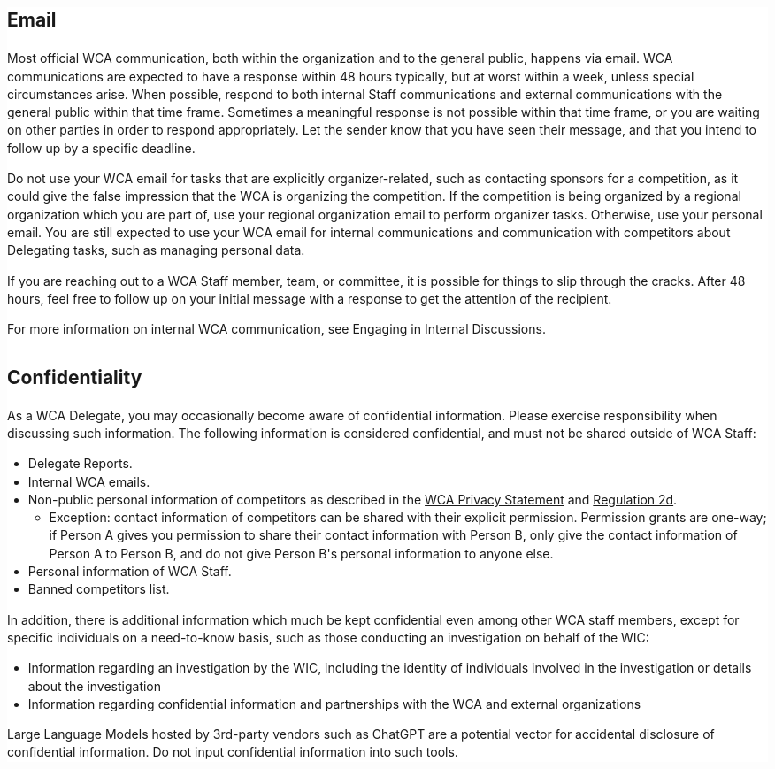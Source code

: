 ## Email

Most official WCA communication, both within the organization and to the general public, happens via email. WCA communications are expected to have a response within 48 hours typically, but at worst within a week, unless special circumstances arise. When possible, respond to both internal Staff communications and external communications with the general public within that time frame. Sometimes a meaningful response is not possible within that time frame, or you are waiting on other parties in order to respond appropriately. Let the sender know that you have seen their message, and that you intend to follow up by a specific deadline.

Do not use your WCA email for tasks that are explicitly organizer-related, such as contacting sponsors for a competition, as it could give the false impression that the WCA is organizing the competition. If the competition is being organized by a regional organization which you are part of, use your regional organization email to perform organizer tasks. Otherwise, use your personal email. You are still expected to use your WCA email for internal communications and communication with competitors about Delegating tasks, such as managing personal data.

If you are reaching out to a WCA Staff member, team, or committee, it is possible for things to slip through the cracks. After 48 hours, feel free to follow up on your initial message with a response to get the attention of the recipient.

For more information on internal WCA communication, see [Engaging in Internal Discussions](#engaging-in-internal-discussions).

## Confidentiality

As a WCA Delegate, you may occasionally become aware of confidential information. Please exercise responsibility when discussing such information. The following information is considered confidential, and must not be shared outside of WCA Staff:

- Delegate Reports.
- Internal WCA emails.
- Non-public personal information of competitors as described in the [WCA Privacy Statement](https://www.worldcubeassociation.org/privacy) and [Regulation 2d](https://www.worldcubeassociation.org/regulations/#2d).
  - Exception: contact information of competitors can be shared with their explicit permission. Permission grants are one-way; if Person A gives you permission to share their contact information with Person B, only give the contact information of Person A to Person B, and do not give Person B's personal information to anyone else.
- Personal information of WCA Staff.
- Banned competitors list.

In addition, there is additional information which much be kept confidential even among other WCA staff members, except for specific individuals on a need-to-know basis, such as those conducting an investigation on behalf of the WIC:

- Information regarding an investigation by the WIC, including the identity of individuals involved in the investigation or details about the investigation
- Information regarding confidential information and partnerships with the WCA and external organizations

Large Language Models hosted by 3rd-party vendors such as ChatGPT are a potential vector for accidental disclosure of confidential information. Do not input confidential information into such tools.
